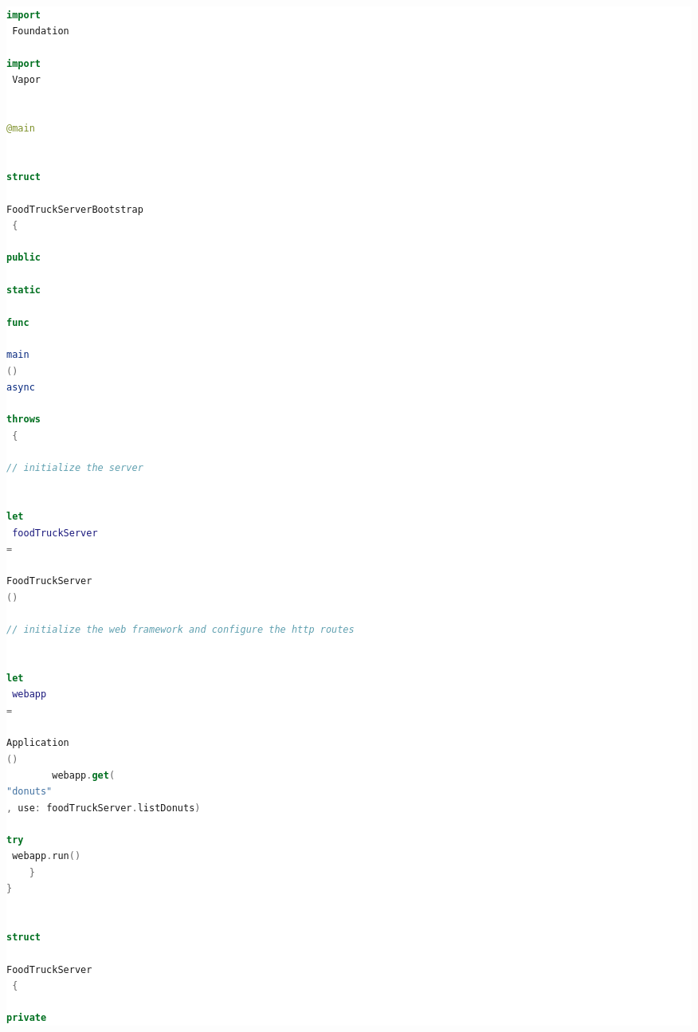 ```swift
import
 Foundation

import
 Vapor


@main


struct
 
FoodTruckServerBootstrap
 {
    
public
 
static
 
func
 
main
() 
async
 
throws
 {
        
// initialize the server

        
let
 foodTruckServer 
=
 
FoodTruckServer
()
        
// initialize the web framework and configure the http routes

        
let
 webapp 
=
 
Application
()
        webapp.get(
"donuts"
, use: foodTruckServer.listDonuts)
        
try
 webapp.run()
    }
}


struct
 
FoodTruckServer
 {
    
private
```